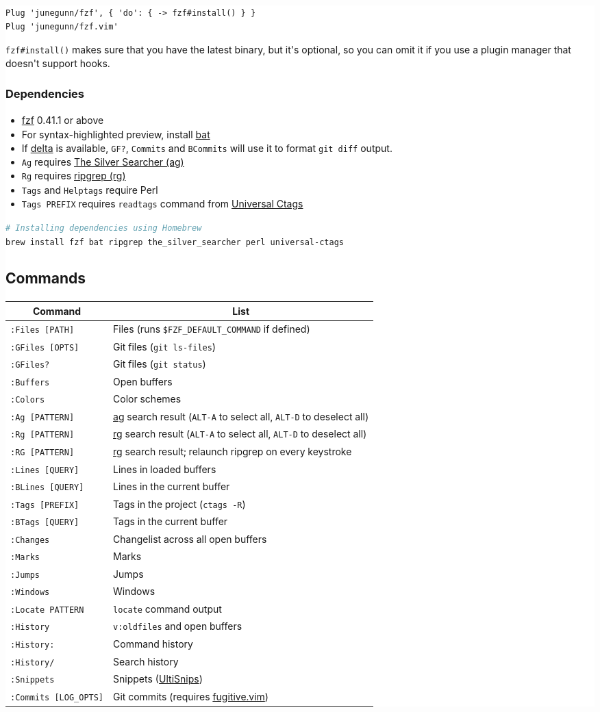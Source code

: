 ```vim
Plug 'junegunn/fzf', { 'do': { -> fzf#install() } }
Plug 'junegunn/fzf.vim'
```

`fzf#install()` makes sure that you have the latest binary, but it's optional,
so you can omit it if you use a plugin manager that doesn't support hooks.

### Dependencies

- [fzf][fzf-main] 0.41.1 or above
- For syntax-highlighted preview, install [bat](https://github.com/sharkdp/bat)
- If [delta](https://github.com/dandavison/delta) is available, `GF?`,
  `Commits` and `BCommits` will use it to format `git diff` output.
- `Ag` requires [The Silver Searcher (ag)][ag]
- `Rg` requires [ripgrep (rg)][rg]
- `Tags` and `Helptags` require Perl
- `Tags PREFIX` requires `readtags` command from [Universal Ctags](https://ctags.io/)

```sh
# Installing dependencies using Homebrew
brew install fzf bat ripgrep the_silver_searcher perl universal-ctags
```

Commands
--------

| Command                | List                                                                                  |
| ---                    | ---                                                                                   |
| `:Files [PATH]`        | Files (runs `$FZF_DEFAULT_COMMAND` if defined)                                        |
| `:GFiles [OPTS]`       | Git files (`git ls-files`)                                                            |
| `:GFiles?`             | Git files (`git status`)                                                              |
| `:Buffers`             | Open buffers                                                                          |
| `:Colors`              | Color schemes                                                                         |
| `:Ag [PATTERN]`        | [ag][ag] search result (`ALT-A` to select all, `ALT-D` to deselect all)               |
| `:Rg [PATTERN]`        | [rg][rg] search result (`ALT-A` to select all, `ALT-D` to deselect all)               |
| `:RG [PATTERN]`        | [rg][rg] search result; relaunch ripgrep on every keystroke                           |
| `:Lines [QUERY]`       | Lines in loaded buffers                                                               |
| `:BLines [QUERY]`      | Lines in the current buffer                                                           |
| `:Tags [PREFIX]`       | Tags in the project (`ctags -R`)                                                      |
| `:BTags [QUERY]`       | Tags in the current buffer                                                            |
| `:Changes`             | Changelist across all open buffers                                                    |
| `:Marks`               | Marks                                                                                 |
| `:Jumps`               | Jumps                                                                                 |
| `:Windows`             | Windows                                                                               |
| `:Locate PATTERN`      | `locate` command output                                                               |
| `:History`             | `v:oldfiles` and open buffers                                                         |
| `:History:`            | Command history                                                                       |
| `:History/`            | Search history                                                                        |
| `:Snippets`            | Snippets ([UltiSnips][us])                                                            |
| `:Commits [LOG_OPTS]`  | Git commits (requires [fugitive.vim][f])                                              |

[fzf-main]: https://github.com/junegunn/fzf
[README-VIM]: https://github.com/junegunn/fzf/blob/master/README-VIM.md
[pat]: https://github.com/tpope/vim-pathogen
[f]:   https://github.com/tpope/vim-fugitive
[termbuf]: https://github.com/junegunn/fzf/blob/master/README-VIM.md#fzf-inside-terminal-buffer
[fzf]:   https://github.com/junegunn/fzf
[run]:   https://github.com/junegunn/fzf/blob/master/README-VIM.md#fzfrun
[ag]:    https://github.com/ggreer/the_silver_searcher
[rg]:    https://github.com/BurntSushi/ripgrep
[us]:    https://github.com/SirVer/ultisnips